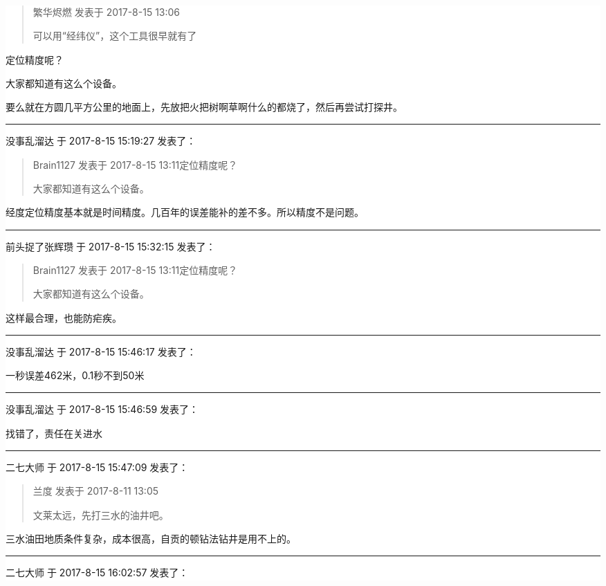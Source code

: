> 繁华烬燃 发表于 2017-8-15 13:06
> 
> 可以用“经纬仪”，这个工具很早就有了



定位精度呢？

大家都知道有这么个设备。

要么就在方圆几平方公里的地面上，先放把火把树啊草啊什么的都烧了，然后再尝试打探井。

---------

没事乱溜达 于 2017-8-15 15:19:27 发表了：

> Brain1127 发表于 2017-8-15 13:11定位精度呢？
> 
> 大家都知道有这么个设备。



经度定位精度基本就是时间精度。几百年的误差能补的差不多。所以精度不是问题。

---------

前头捉了张辉瓒 于 2017-8-15 15:32:15 发表了：

> Brain1127 发表于 2017-8-15 13:11定位精度呢？
> 
> 大家都知道有这么个设备。



这样最合理，也能防疟疾。

---------

没事乱溜达 于 2017-8-15 15:46:17 发表了：

一秒误差462米，0.1秒不到50米

---------

没事乱溜达 于 2017-8-15 15:46:59 发表了：

找错了，责任在关进水

---------

二七大师 于 2017-8-15 15:47:09 发表了：

> 兰度 发表于 2017-8-11 13:05
> 
> 文莱太远，先打三水的油井吧。



三水油田地质条件复杂，成本很高，自贡的顿钻法钻井是用不上的。

---------

二七大师 于 2017-8-15 16:02:57 发表了：
